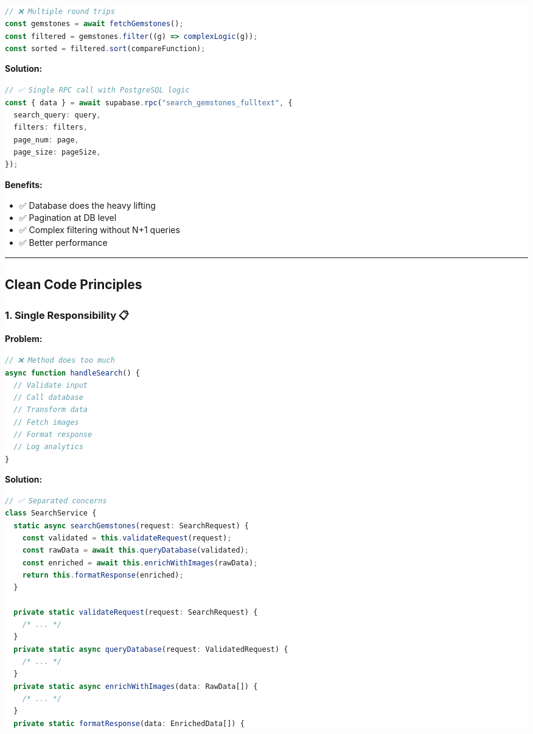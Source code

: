 ```typescript
// ❌ Multiple round trips
const gemstones = await fetchGemstones();
const filtered = gemstones.filter((g) => complexLogic(g));
const sorted = filtered.sort(compareFunction);
```

**Solution:**

```typescript
// ✅ Single RPC call with PostgreSQL logic
const { data } = await supabase.rpc("search_gemstones_fulltext", {
  search_query: query,
  filters: filters,
  page_num: page,
  page_size: pageSize,
});
```

**Benefits:**

- ✅ Database does the heavy lifting
- ✅ Pagination at DB level
- ✅ Complex filtering without N+1 queries
- ✅ Better performance

---

## **Clean Code Principles**

### **1. Single Responsibility** 📋

**Problem:**

```typescript
// ❌ Method does too much
async function handleSearch() {
  // Validate input
  // Call database
  // Transform data
  // Fetch images
  // Format response
  // Log analytics
}
```

**Solution:**

```typescript
// ✅ Separated concerns
class SearchService {
  static async searchGemstones(request: SearchRequest) {
    const validated = this.validateRequest(request);
    const rawData = await this.queryDatabase(validated);
    const enriched = await this.enrichWithImages(rawData);
    return this.formatResponse(enriched);
  }

  private static validateRequest(request: SearchRequest) {
    /* ... */
  }
  private static async queryDatabase(request: ValidatedRequest) {
    /* ... */
  }
  private static async enrichWithImages(data: RawData[]) {
    /* ... */
  }
  private static formatResponse(data: EnrichedData[]) {
```